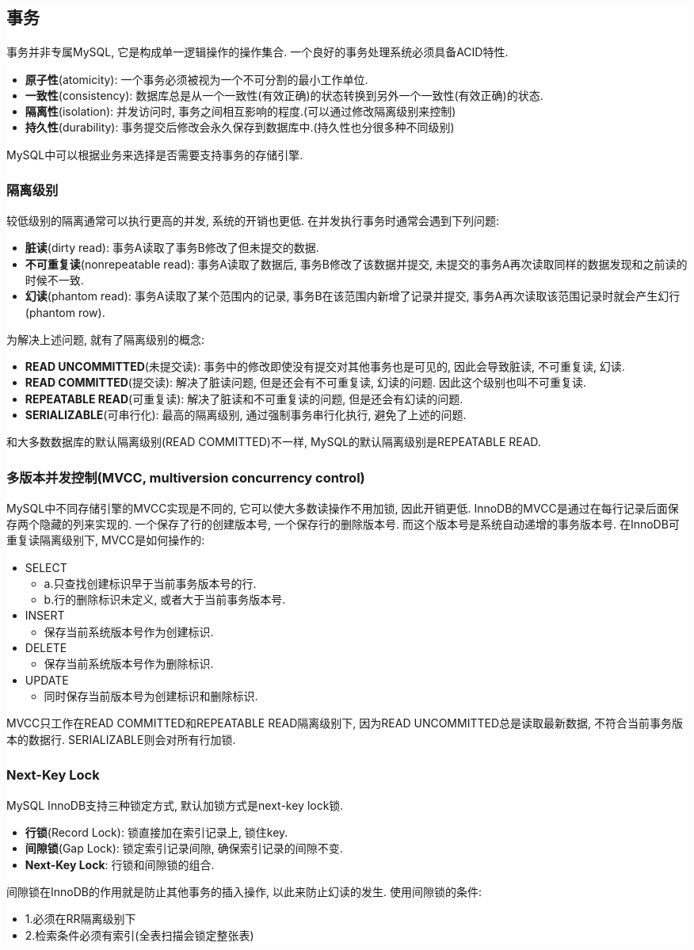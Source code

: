 ## 事务

事务并非专属MySQL, 它是构成单一逻辑操作的操作集合.
一个良好的事务处理系统必须具备ACID特性.
- **原子性**(atomicity): 一个事务必须被视为一个不可分割的最小工作单位.
- **一致性**(consistency): 数据库总是从一个一致性(有效正确)的状态转换到另外一个一致性(有效正确)的状态.
- **隔离性**(isolation): 并发访问时, 事务之间相互影响的程度.(可以通过修改隔离级别来控制)
- **持久性**(durability): 事务提交后修改会永久保存到数据库中.(持久性也分很多种不同级别)

MySQL中可以根据业务来选择是否需要支持事务的存储引擎.

### 隔离级别

较低级别的隔离通常可以执行更高的并发, 系统的开销也更低.
在并发执行事务时通常会遇到下列问题:
- **脏读**(dirty read): 事务A读取了事务B修改了但未提交的数据.
- **不可重复读**(nonrepeatable read): 事务A读取了数据后, 事务B修改了该数据并提交, 未提交的事务A再次读取同样的数据发现和之前读的时候不一致.
- **幻读**(phantom read): 事务A读取了某个范围内的记录, 事务B在该范围内新增了记录并提交, 事务A再次读取该范围记录时就会产生幻行(phantom row).

为解决上述问题, 就有了隔离级别的概念:
- **READ UNCOMMITTED**(未提交读): 事务中的修改即使没有提交对其他事务也是可见的, 因此会导致脏读, 不可重复读, 幻读.
- **READ COMMITTED**(提交读): 解决了脏读问题, 但是还会有不可重复读, 幻读的问题. 因此这个级别也叫不可重复读.
- **REPEATABLE READ**(可重复读): 解决了脏读和不可重复读的问题, 但是还会有幻读的问题.
- **SERIALIZABLE**(可串行化): 最高的隔离级别, 通过强制事务串行化执行, 避免了上述的问题.

和大多数数据库的默认隔离级别(READ COMMITTED)不一样, MySQL的默认隔离级别是REPEATABLE READ.

### 多版本并发控制(MVCC, multiversion concurrency control)

MySQL中不同存储引擎的MVCC实现是不同的, 它可以使大多数读操作不用加锁, 因此开销更低. InnoDB的MVCC是通过在每行记录后面保存两个隐藏的列来实现的. 一个保存了行的创建版本号, 一个保存行的删除版本号. 而这个版本号是系统自动递增的事务版本号. 在InnoDB可重复读隔离级别下, MVCC是如何操作的:
- SELECT
  - a.只查找创建标识早于当前事务版本号的行.
  - b.行的删除标识未定义, 或者大于当前事务版本号.
- INSERT
  - 保存当前系统版本号作为创建标识.
- DELETE
  - 保存当前系统版本号作为删除标识.
- UPDATE
  - 同时保存当前版本号为创建标识和删除标识.

MVCC只工作在READ COMMITTED和REPEATABLE READ隔离级别下, 因为READ UNCOMMITTED总是读取最新数据, 不符合当前事务版本的数据行. SERIALIZABLE则会对所有行加锁.

### Next-Key Lock

MySQL InnoDB支持三种锁定方式, 默认加锁方式是next-key lock锁.
- **行锁**(Record Lock): 锁直接加在索引记录上, 锁住key.
- **间隙锁**(Gap Lock): 锁定索引记录间隙, 确保索引记录的间隙不变.
- **Next-Key Lock**: 行锁和间隙锁的组合.

间隙锁在InnoDB的作用就是防止其他事务的插入操作, 以此来防止幻读的发生. 使用间隙锁的条件:
- 1.必须在RR隔离级别下
- 2.检索条件必须有索引(全表扫描会锁定整张表)
